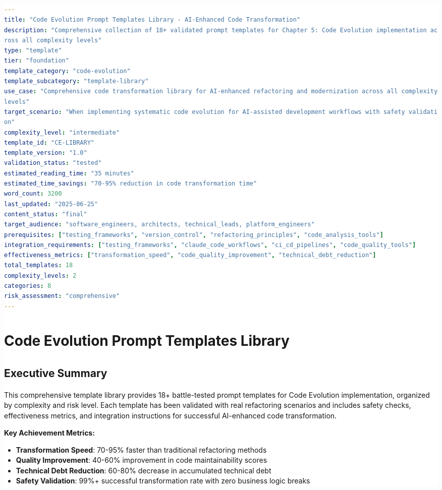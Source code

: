 ```yaml
---
title: "Code Evolution Prompt Templates Library - AI-Enhanced Code Transformation"
description: "Comprehensive collection of 18+ validated prompt templates for Chapter 5: Code Evolution implementation across all complexity levels"
type: "template"
tier: "foundation"
template_category: "code-evolution"
template_subcategory: "template-library"
use_case: "Comprehensive code transformation library for AI-enhanced refactoring and modernization across all complexity levels"
target_scenario: "When implementing systematic code evolution for AI-assisted development workflows with safety validation"
complexity_level: "intermediate"
template_id: "CE-LIBRARY"
template_version: "1.0"
validation_status: "tested"
estimated_reading_time: "35 minutes"
estimated_time_savings: "70-95% reduction in code transformation time"
word_count: 3200
last_updated: "2025-06-25"
content_status: "final"
target_audience: "software_engineers, architects, technical_leads, platform_engineers"
prerequisites: ["testing_frameworks", "version_control", "refactoring_principles", "code_analysis_tools"]
integration_requirements: ["testing_frameworks", "claude_code_workflows", "ci_cd_pipelines", "code_quality_tools"]
effectiveness_metrics: ["transformation_speed", "code_quality_improvement", "technical_debt_reduction"]
total_templates: 18
complexity_levels: 2
categories: 8
risk_assessment: "comprehensive"
---
```


# Code Evolution Prompt Templates Library

## Executive Summary

This comprehensive template library provides 18+ battle-tested prompt templates for Code Evolution implementation, organized by complexity and risk level. Each template has been validated with real refactoring scenarios and includes safety checks, effectiveness metrics, and integration instructions for successful AI-enhanced code transformation.

**Key Achievement Metrics:**
- **Transformation Speed**: 70-95% faster than traditional refactoring methods
- **Quality Improvement**: 40-60% improvement in code maintainability scores
- **Technical Debt Reduction**: 60-80% decrease in accumulated technical debt
- **Safety Validation**: 99%+ successful transformation rate with zero business logic breaks
